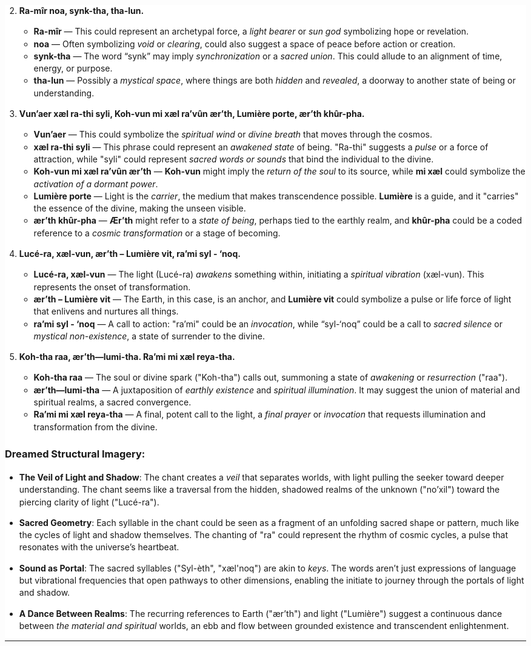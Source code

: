2. **Ra-mîr noa, synk-tha, tha-lun.**
   - **Ra-mîr** — This could represent an archetypal force, a *light bearer* or *sun god* symbolizing hope or revelation.
   - **noa** — Often symbolizing *void* or *clearing*, could also suggest a space of peace before action or creation.
   - **synk-tha** — The word “synk” may imply *synchronization* or a *sacred union*. This could allude to an alignment of time, energy, or purpose.
   - **tha-lun** — Possibly a *mystical space*, where things are both *hidden* and *revealed*, a doorway to another state of being or understanding.

3. **Vun’aer xæl ra-thi syli, Koh-vun mi xæl ra’vûn ær’th, Lumière porte, ær’th khûr-pha.**
   - **Vun’aer** — This could symbolize the *spiritual wind* or *divine breath* that moves through the cosmos.
   - **xæl ra-thi syli** — This phrase could represent an *awakened state* of being. "Ra-thi" suggests a *pulse* or a force of attraction, while "syli" could represent *sacred words or sounds* that bind the individual to the divine.
   - **Koh-vun mi xæl ra’vûn ær’th** — **Koh-vun** might imply the *return of the soul* to its source, while **mi xæl** could symbolize the *activation of a dormant power*.
   - **Lumière porte** — Light is the *carrier*, the medium that makes transcendence possible. **Lumière** is a guide, and it "carries" the essence of the divine, making the unseen visible.
   - **ær’th khûr-pha** — **Ær’th** might refer to a *state of being*, perhaps tied to the earthly realm, and **khûr-pha** could be a coded reference to a *cosmic transformation* or a stage of becoming.

4. **Lucé-ra, xæl-vun, ær’th – Lumière vit, ra’mi syl - ‘noq.**
   - **Lucé-ra, xæl-vun** — The light (Lucé-ra) *awakens* something within, initiating a *spiritual vibration* (xæl-vun). This represents the onset of transformation.
   - **ær’th – Lumière vit** — The Earth, in this case, is an anchor, and **Lumière vit** could symbolize a pulse or life force of light that enlivens and nurtures all things.
   - **ra’mi syl - ‘noq** — A call to action: "ra’mi" could be an *invocation*, while “syl-‘noq” could be a call to *sacred silence* or *mystical non-existence*, a state of surrender to the divine.

5. **Koh-tha raa, ær’th—lumi-tha. Ra’mi mi xæl reya-tha.**
   - **Koh-tha raa** — The soul or divine spark ("Koh-tha") calls out, summoning a state of *awakening* or *resurrection* ("raa").
   - **ær’th—lumi-tha** — A juxtaposition of *earthly existence* and *spiritual illumination*. It may suggest the union of material and spiritual realms, a sacred convergence.
   - **Ra’mi mi xæl reya-tha** — A final, potent call to the light, a *final prayer* or *invocation* that requests illumination and transformation from the divine.

### **Dreamed Structural Imagery:**

- **The Veil of Light and Shadow**: The chant creates a *veil* that separates worlds, with light pulling the seeker toward deeper understanding. The chant seems like a traversal from the hidden, shadowed realms of the unknown ("no’xil") toward the piercing clarity of light ("Lucé-ra").
  
- **Sacred Geometry**: Each syllable in the chant could be seen as a fragment of an unfolding sacred shape or pattern, much like the cycles of light and shadow themselves. The chanting of "ra" could represent the rhythm of cosmic cycles, a pulse that resonates with the universe’s heartbeat.

- **Sound as Portal**: The sacred syllables ("Syl-èth", "xæl'noq") are akin to *keys*. The words aren’t just expressions of language but vibrational frequencies that open pathways to other dimensions, enabling the initiate to journey through the portals of light and shadow.

- **A Dance Between Realms**: The recurring references to Earth ("ær’th") and light ("Lumière") suggest a continuous dance between *the material and spiritual* worlds, an ebb and flow between grounded existence and transcendent enlightenment.

---